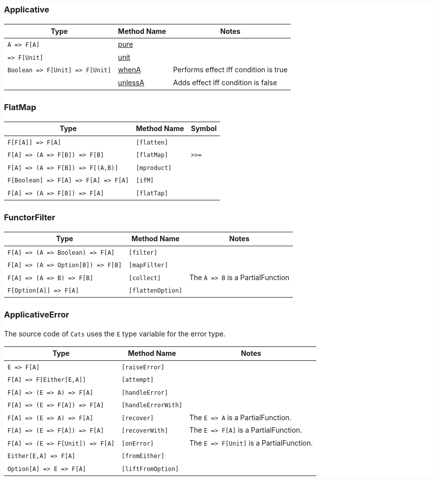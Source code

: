 ### Applicative

| Type          | Method Name | Notes   |
| ------------- |--------------|------------|
| `A => F[A]`   | [pure](https://www.javadoc.io/static/org.typelevel/cats-core_3/@VERSION@/cats/Apply.html#productL-fffffeeb) |
| `=> F[Unit]`  | [unit](https://www.javadoc.io/static/org.typelevel/cats-core_3/@VERSION@/cats/Apply.html#productL-fffffeeb) |
| `Boolean => F[Unit] => F[Unit]` | [whenA](https://www.javadoc.io/static/org.typelevel/cats-core_3/@VERSION@/cats/Apply.html#productL-fffffeeb)   | Performs effect iff condition is true
|                                 | [unlessA](https://www.javadoc.io/static/org.typelevel/cats-core_3/@VERSION@/cats/Apply.html#productL-fffffeeb) | Adds effect iff condition is false

### FlatMap

| Type          | Method Name   | Symbol |
| ------------- |---------------|--------|
| `F[F[A]] => F[A]` | `[flatten]`  |
| `F[A] => (A => F[B]) => F[B]` | `[flatMap]` | `>>=`
| `F[A] => (A => F[B]) => F[(A,B)]` | `[mproduct]`
| `F[Boolean] => F[A] => F[A] => F[A]` | `[ifM]`
| `F[A] => (A => F[B]) => F[A]` | `[flatTap]`

### FunctorFilter

| Type        | Method Name   | Notes  |
|-------------|---------------|--------|
| `F[A] => (A => Boolean) => F[A]` |   `[filter]` |
| `F[A] => (A => Option[B]) => F[B]` | `[mapFilter]` |
| `F[A] => (A => B) => F[B]` | `[collect]` | The `A => B` is a PartialFunction
| `F[Option[A]] => F[A]` | `[flattenOption]` |


### ApplicativeError

The source code of `Cats` uses the `E` type variable for the error type.

| Type         | Method Name  | Notes |
|--------------|--------------|-------|
| `E => F[A]`   | `[raiseError]`   |
| `F[A] => F[Either[E,A]]`    | `[attempt]`     |
| `F[A] => (E => A) => F[A]`  | `[handleError]`   |
| `F[A] => (E => F[A]) => F[A]` | `[handleErrorWith]`  |
| `F[A] => (E => A) => F[A]` | `[recover]`  |  The `E => A` is a PartialFunction.
| `F[A] => (E => F[A]) => F[A]` | `[recoverWith]`  |  The `E => F[A]` is a PartialFunction.
| `F[A] => (E => F[Unit]) => F[A]` | `[onError]`  | The `E => F[Unit]` is a PartialFunction.
| `Either[E,A] => F[A]` | `[fromEither]` |
| `Option[A] => E => F[A]` | `[liftFromOption]` |

